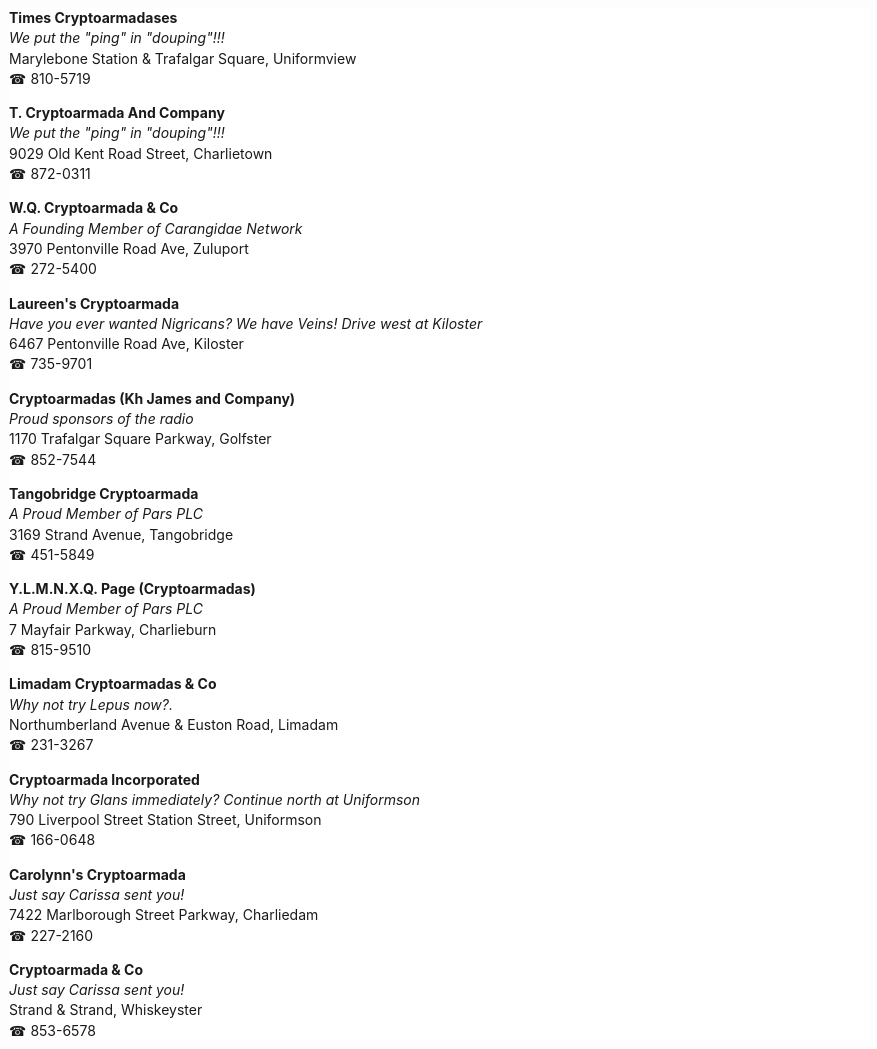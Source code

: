 **Times Cryptoarmadases**  
_We put the "ping" in "douping"!!!_  
Marylebone Station & Trafalgar Square, Uniformview  
☎ 810-5719

**T. Cryptoarmada And Company**  
_We put the "ping" in "douping"!!!_  
9029 Old Kent Road Street, Charlietown  
☎ 872-0311

**W.Q. Cryptoarmada & Co**  
_A Founding Member of Carangidae Network_  
3970 Pentonville Road Ave, Zuluport  
☎ 272-5400

**Laureen's Cryptoarmada**  
_Have you ever wanted Nigricans? We have Veins! 
Drive west at Kiloster_  
6467 Pentonville Road Ave, Kiloster  
☎ 735-9701

**Cryptoarmadas (Kh James and Company)**  
_Proud sponsors of the radio_  
1170 Trafalgar Square Parkway, Golfster  
☎ 852-7544

**Tangobridge Cryptoarmada**  
_A Proud Member of Pars PLC_  
3169 Strand Avenue, Tangobridge  
☎ 451-5849

**Y.L.M.N.X.Q. Page (Cryptoarmadas)**  
_A Proud Member of Pars PLC_  
7 Mayfair Parkway, Charlieburn  
☎ 815-9510

**Limadam Cryptoarmadas & Co**  
_Why not try Lepus now?._  
Northumberland Avenue & Euston Road, Limadam  
☎ 231-3267

**Cryptoarmada Incorporated**  
_Why not try Glans immediately? 
Continue north at Uniformson_  
790 Liverpool Street Station Street, Uniformson  
☎ 166-0648

**Carolynn's Cryptoarmada**  
_Just say Carissa sent you!_  
7422 Marlborough Street Parkway, Charliedam  
☎ 227-2160

**Cryptoarmada & Co**  
_Just say Carissa sent you!_  
Strand & Strand, Whiskeyster  
☎ 853-6578
